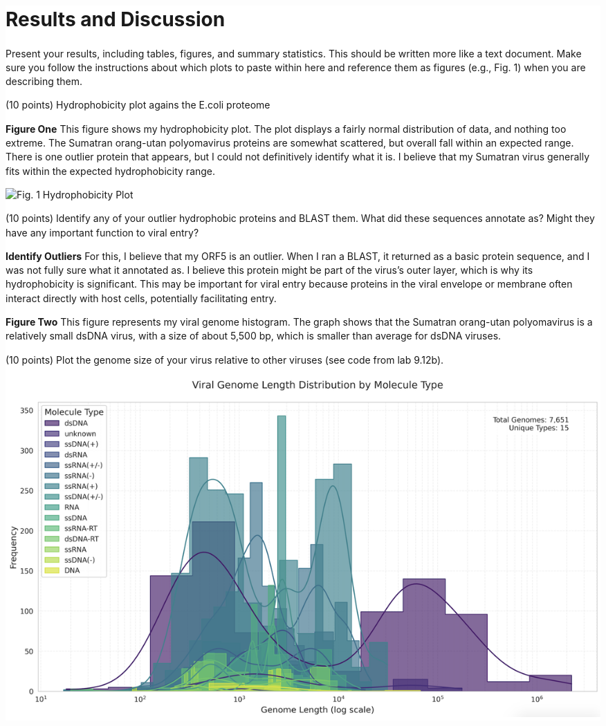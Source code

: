 # Results and Discussion

Present your results, including tables, figures, and summary statistics. This should be written more like a text document. Make sure you follow the instructions about which plots to paste within here and reference them as figures (e.g., Fig. 1) when you are describing them.

(10 points) Hydrophobicity plot agains the E.coli proteome

**Figure One** This figure shows my hydrophobicity plot. The plot displays a fairly normal distribution of data, and nothing too extreme. The Sumatran orang-utan polyomavirus proteins are somewhat scattered, but overall fall within an expected range. There is one outlier protein that appears, but I could not definitively identify what it is. I believe that my Sumatran virus generally fits within the expected hydrophobicity range.

![Fig. 1 Hydrophobicity Plot](hydrophobicity_comparison.png)

(10 points) Identify any of your outlier hydrophobic proteins and BLAST them. What did these sequences annotate as? Might they have any important function to viral entry?

**Identify Outliers** For this, I believe that my ORF5 is an outlier. When I ran a BLAST, it returned as a basic protein sequence, and I was not fully sure what it annotated as. I believe this protein might be part of the virus’s outer layer, which is why its hydrophobicity is significant. This may be important for viral entry because proteins in the viral envelope or membrane often interact directly with host cells, potentially facilitating entry.

**Figure Two** This figure represents my viral genome histogram. The graph shows that the Sumatran orang-utan polyomavirus is a relatively small dsDNA virus, with a size of about 5,500 bp, which is smaller than average for dsDNA viruses.

(10 points) Plot the genome size of your virus relative to other viruses (see code from lab 9.12b).

![Fig. 2 Genome Size Relative to Others](viral_genome_histogram.png)
